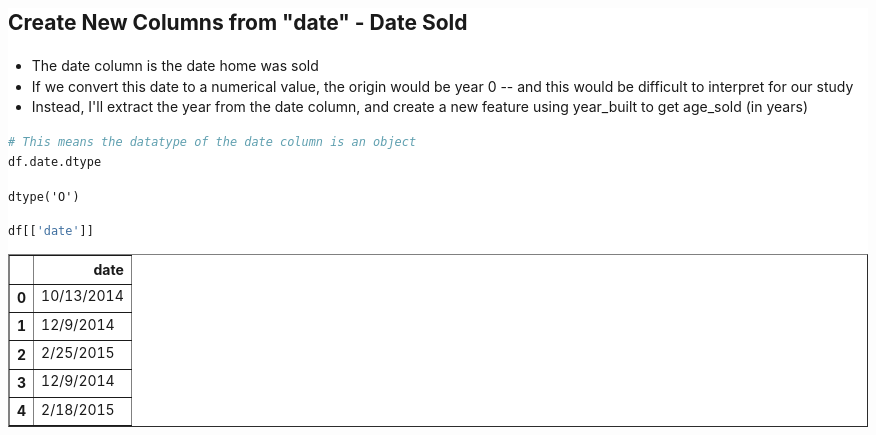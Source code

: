 

## Create New Columns from "date" - Date Sold

- The date column is the date home was sold
- If we convert this date to a numerical value, the origin would be year 0 -- and this would be difficult to interpret for our study
- Instead, I'll extract the year from the date column, and create a new feature using year_built to get age_sold (in years)


```python
# This means the datatype of the date column is an object
df.date.dtype
```




    dtype('O')




```python
df[['date']]
```




<div>
<style scoped>
    .dataframe tbody tr th:only-of-type {
        vertical-align: middle;
    }

    .dataframe tbody tr th {
        vertical-align: top;
    }

    .dataframe thead th {
        text-align: right;
    }
</style>
<table border="1" class="dataframe">
  <thead>
    <tr style="text-align: right;">
      <th></th>
      <th>date</th>
    </tr>
  </thead>
  <tbody>
    <tr>
      <th>0</th>
      <td>10/13/2014</td>
    </tr>
    <tr>
      <th>1</th>
      <td>12/9/2014</td>
    </tr>
    <tr>
      <th>2</th>
      <td>2/25/2015</td>
    </tr>
    <tr>
      <th>3</th>
      <td>12/9/2014</td>
    </tr>
    <tr>
      <th>4</th>
      <td>2/18/2015</td>